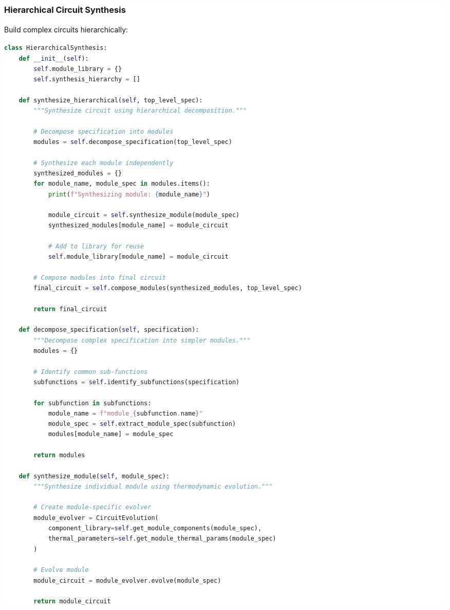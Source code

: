 ### Hierarchical Circuit Synthesis

Build complex circuits hierarchically:

```python
class HierarchicalSynthesis:
    def __init__(self):
        self.module_library = {}
        self.synthesis_hierarchy = []
        
    def synthesize_hierarchical(self, top_level_spec):
        """Synthesize circuit using hierarchical decomposition."""
        
        # Decompose specification into modules
        modules = self.decompose_specification(top_level_spec)
        
        # Synthesize each module independently
        synthesized_modules = {}
        for module_name, module_spec in modules.items():
            print(f"Synthesizing module: {module_name}")
            
            module_circuit = self.synthesize_module(module_spec)
            synthesized_modules[module_name] = module_circuit
            
            # Add to library for reuse
            self.module_library[module_name] = module_circuit
        
        # Compose modules into final circuit
        final_circuit = self.compose_modules(synthesized_modules, top_level_spec)
        
        return final_circuit
    
    def decompose_specification(self, specification):
        """Decompose complex specification into simpler modules."""
        modules = {}
        
        # Identify common sub-functions
        subfunctions = self.identify_subfunctions(specification)
        
        for subfunction in subfunctions:
            module_name = f"module_{subfunction.name}"
            module_spec = self.extract_module_spec(subfunction)
            modules[module_name] = module_spec
        
        return modules
    
    def synthesize_module(self, module_spec):
        """Synthesize individual module using thermodynamic evolution."""
        
        # Create module-specific evolver
        module_evolver = CircuitEvolution(
            component_library=self.get_module_components(module_spec),
            thermal_parameters=self.get_module_thermal_params(module_spec)
        )
        
        # Evolve module
        module_circuit = module_evolver.evolve(module_spec)
        
        return module_circuit
```
